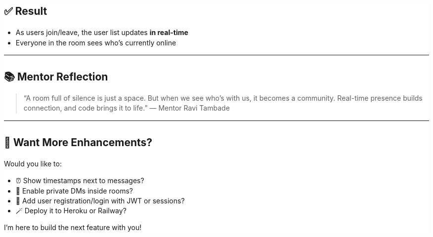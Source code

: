 ## ✅ Result

* As users join/leave, the user list updates **in real-time**
* Everyone in the room sees who’s currently online

---

## 📚 Mentor Reflection

> “A room full of silence is just a space. But when we see who’s with us, it becomes a community. Real-time presence builds connection, and code brings it to life.”
> — Mentor Ravi Tambade

---

## 🔮 Want More Enhancements?

Would you like to:

* ⏰ Show timestamps next to messages?
* 📩 Enable private DMs inside rooms?
* 🔐 Add user registration/login with JWT or sessions?
* 🪄 Deploy it to Heroku or Railway?

I’m here to build the next feature with you!

